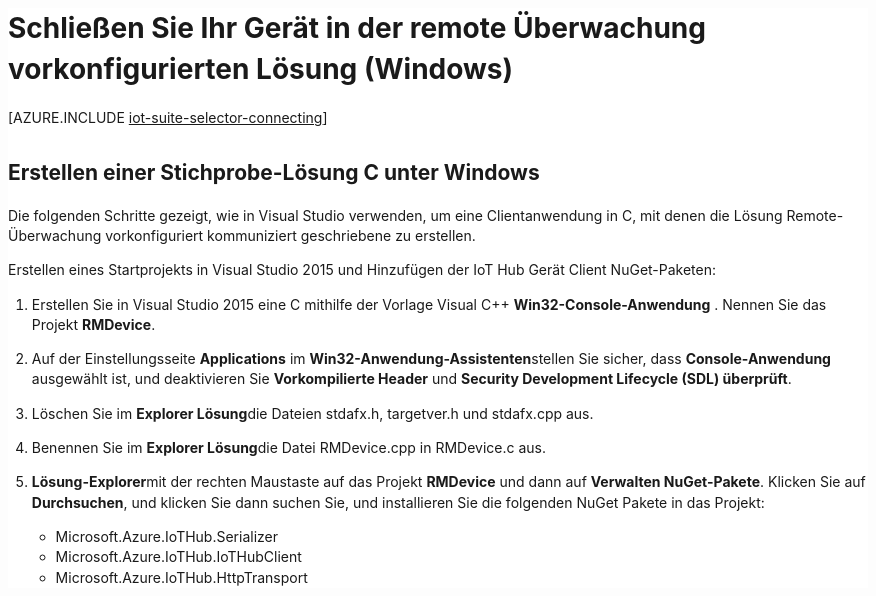 <properties
   pageTitle="Schließen Sie ein Gerät mit C unter Windows | Microsoft Azure"
   description="Beschreibt, wie ein Gerät mit der Azure IoT Suite vorkonfiguriert remote Überwachung-Lösung mit einer Anwendung in C, auf dem Windows geschrieben verbinden."
   services=""
   suite="iot-suite"
   documentationCenter="na"
   authors="dominicbetts"
   manager="timlt"
   editor=""/>

<tags
   ms.service="iot-suite"
   ms.devlang="na"
   ms.topic="article"
   ms.tgt_pltfrm="na"
   ms.workload="na"
   ms.date="10/05/2016"
   ms.author="dobett"/>


# <a name="connect-your-device-to-the-remote-monitoring-preconfigured-solution-windows"></a>Schließen Sie Ihr Gerät in der remote Überwachung vorkonfigurierten Lösung (Windows)

[AZURE.INCLUDE [iot-suite-selector-connecting](../../includes/iot-suite-selector-connecting.md)]

## <a name="create-a-c-sample-solution-on-windows"></a>Erstellen einer Stichprobe-Lösung C unter Windows

Die folgenden Schritte gezeigt, wie in Visual Studio verwenden, um eine Clientanwendung in C, mit denen die Lösung Remote-Überwachung vorkonfiguriert kommuniziert geschriebene zu erstellen.

Erstellen eines Startprojekts in Visual Studio 2015 und Hinzufügen der IoT Hub Gerät Client NuGet-Paketen:

1. Erstellen Sie in Visual Studio 2015 eine C mithilfe der Vorlage Visual C++ **Win32-Console-Anwendung** . Nennen Sie das Projekt **RMDevice**.

2. Auf der Einstellungsseite **Applications** im **Win32-Anwendung-Assistenten**stellen Sie sicher, dass **Console-Anwendung** ausgewählt ist, und deaktivieren Sie **Vorkompilierte Header** und **Security Development Lifecycle (SDL) überprüft**.

3. Löschen Sie im **Explorer Lösung**die Dateien stdafx.h, targetver.h und stdafx.cpp aus.

4. Benennen Sie im **Explorer Lösung**die Datei RMDevice.cpp in RMDevice.c aus.

5. **Lösung-Explorer**mit der rechten Maustaste auf das Projekt **RMDevice** und dann auf **Verwalten NuGet-Pakete**. Klicken Sie auf **Durchsuchen**, und klicken Sie dann suchen Sie, und installieren Sie die folgenden NuGet Pakete in das Projekt:

    - Microsoft.Azure.IoTHub.Serializer
    - Microsoft.Azure.IoTHub.IoTHubClient
    - Microsoft.Azure.IoTHub.HttpTransport
